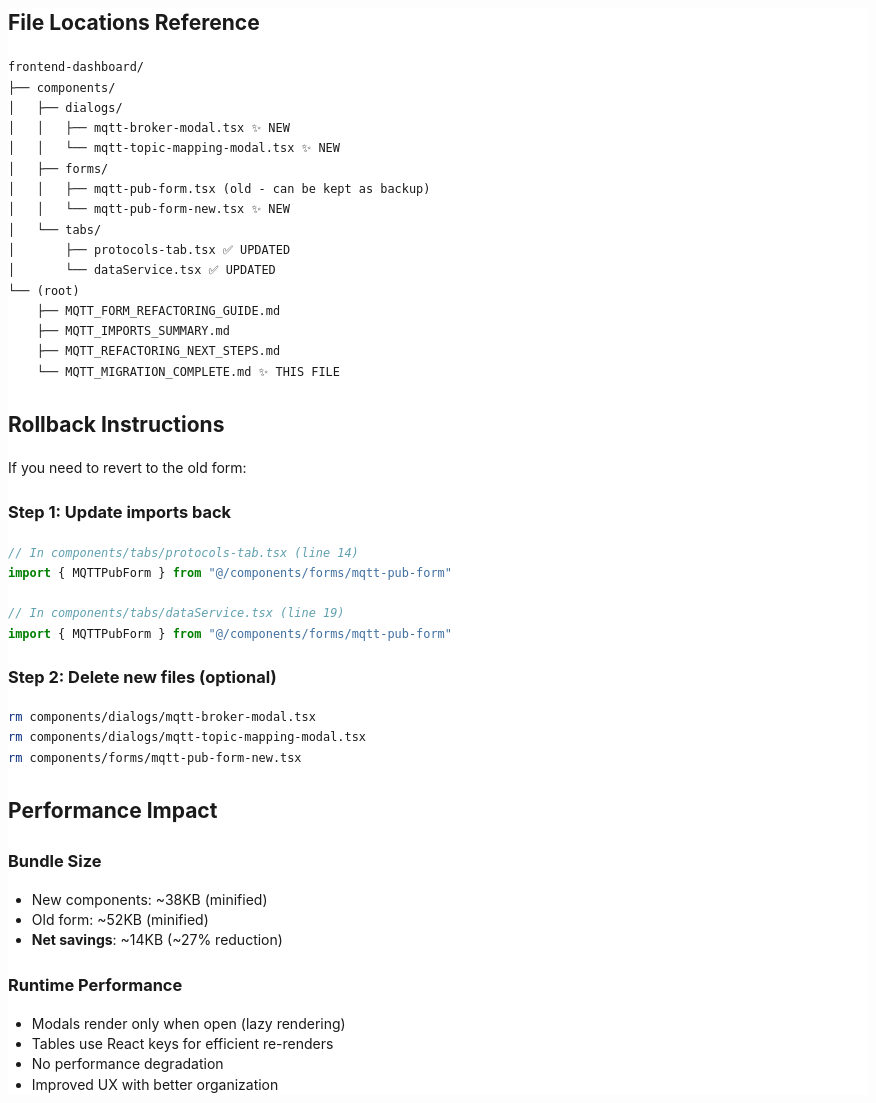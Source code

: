 ## File Locations Reference

```
frontend-dashboard/
├── components/
│   ├── dialogs/
│   │   ├── mqtt-broker-modal.tsx ✨ NEW
│   │   └── mqtt-topic-mapping-modal.tsx ✨ NEW
│   ├── forms/
│   │   ├── mqtt-pub-form.tsx (old - can be kept as backup)
│   │   └── mqtt-pub-form-new.tsx ✨ NEW
│   └── tabs/
│       ├── protocols-tab.tsx ✅ UPDATED
│       └── dataService.tsx ✅ UPDATED
└── (root)
    ├── MQTT_FORM_REFACTORING_GUIDE.md
    ├── MQTT_IMPORTS_SUMMARY.md
    ├── MQTT_REFACTORING_NEXT_STEPS.md
    └── MQTT_MIGRATION_COMPLETE.md ✨ THIS FILE
```

## Rollback Instructions

If you need to revert to the old form:

### Step 1: Update imports back
```typescript
// In components/tabs/protocols-tab.tsx (line 14)
import { MQTTPubForm } from "@/components/forms/mqtt-pub-form"

// In components/tabs/dataService.tsx (line 19)
import { MQTTPubForm } from "@/components/forms/mqtt-pub-form"
```

### Step 2: Delete new files (optional)
```bash
rm components/dialogs/mqtt-broker-modal.tsx
rm components/dialogs/mqtt-topic-mapping-modal.tsx
rm components/forms/mqtt-pub-form-new.tsx
```

## Performance Impact

### Bundle Size
- New components: ~38KB (minified)
- Old form: ~52KB (minified)
- **Net savings**: ~14KB (~27% reduction)

### Runtime Performance
- Modals render only when open (lazy rendering)
- Tables use React keys for efficient re-renders
- No performance degradation
- Improved UX with better organization
